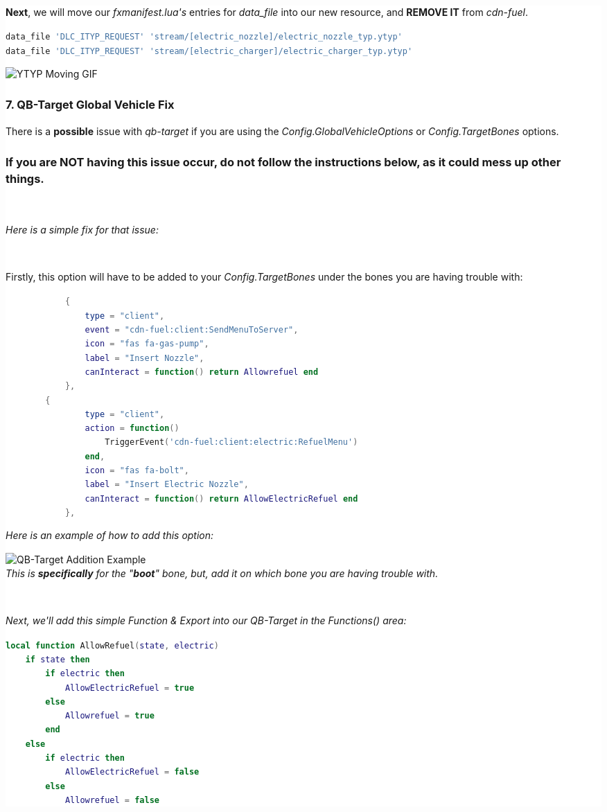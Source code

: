 
**Next**, we will move our _fxmanifest.lua's_ entries for _data_file_ into our new resource, and **REMOVE IT** from _cdn-fuel_.
```Lua
data_file 'DLC_ITYP_REQUEST' 'stream/[electric_nozzle]/electric_nozzle_typ.ytyp'
data_file 'DLC_ITYP_REQUEST' 'stream/[electric_charger]/electric_charger_typ.ytyp'
```
![YTYP Moving GIF](https://user-images.githubusercontent.com/95599217/209604640-54e0a450-6a54-4afa-9fab-cda4f02e7091.gif)

### 7. QB-Target Global Vehicle Fix
There is a **possible** issue with *qb-target* if you are using the *Config.GlobalVehicleOptions* or *Config.TargetBones* options. 
<br>
### **If you are NOT having this issue occur, do not follow the instructions below, as it could mess up other things.**
<br>

*Here is a simple fix for that issue:*

<br> 

Firstly, this option will have to be added to your *Config.TargetBones* under the bones you are having trouble with:
```Lua
            {
				type = "client",
				event = "cdn-fuel:client:SendMenuToServer",
				icon = "fas fa-gas-pump",
				label = "Insert Nozzle",
				canInteract = function() return Allowrefuel end
            },
	    {
				type = "client",
				action = function()
					TriggerEvent('cdn-fuel:client:electric:RefuelMenu')
				end,
				icon = "fas fa-bolt",
				label = "Insert Electric Nozzle",
				canInteract = function() return AllowElectricRefuel end
            },
```

*Here is an example of how to add this option:*

![QB-Target Addition Example](https://i.imgur.com/UOgPJRi.png)
<br> 
*This is **specifically** for the "**boot**" bone, but, add it on which bone you are having trouble with.*

<br>

*Next, we'll add this simple Function & Export into our QB-Target in the Functions() area:*

```Lua
local function AllowRefuel(state, electric) 
    if state then
		if electric then
			AllowElectricRefuel = true
		else
        	Allowrefuel = true
		end
    else
		if electric then
			AllowElectricRefuel = false
		else
			Allowrefuel = false
```